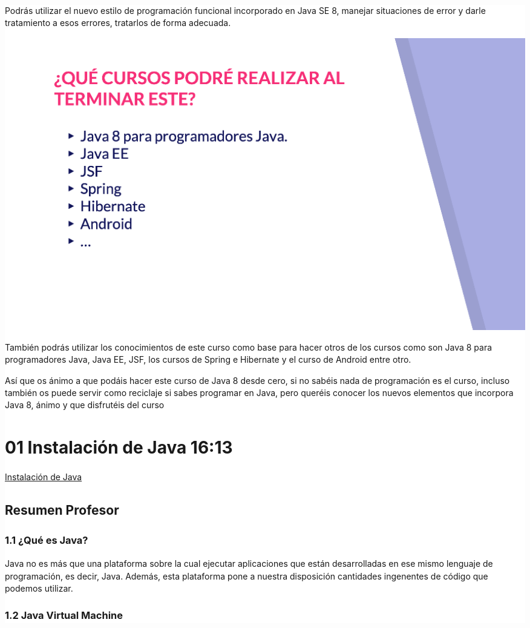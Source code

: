 Podrás utilizar el nuevo estilo de programación funcional incorporado en Java SE 8, manejar situaciones de error y darle tratamiento a esos errores, tratarlos de forma adecuada.

![00_Presentacion-12](images/00_Presentacion-12.png)

También podrás utilizar los conocimientos de este curso como base para hacer otros de los cursos como son Java 8 para programadores Java, Java EE, JSF, los cursos de Spring e Hibernate y el curso de Android entre otro.

Así que os ánimo a que podáis hacer este curso de Java 8 desde cero, si no sabéis nada de programación es el curso, incluso también os puede servir como reciclaje si sabes programar en Java, pero queréis conocer los nuevos elementos que incorpora Java 8, ánimo y que disfrutéis del curso 

# 01 Instalación de Java 16:13 

[Instalación de Java](pdfs/01_Instalación_de_Java.pdf)

## Resumen Profesor

### 1.1 ¿Qué es Java?

Java no es más que una plataforma sobre la cual ejecutar aplicaciones que están desarrolladas en ese mismo lenguaje de programación, es decir, Java. Además, esta plataforma pone a nuestra disposición cantidades ingenentes de código que podemos utilizar.

### 1.2 Java Virtual Machine
